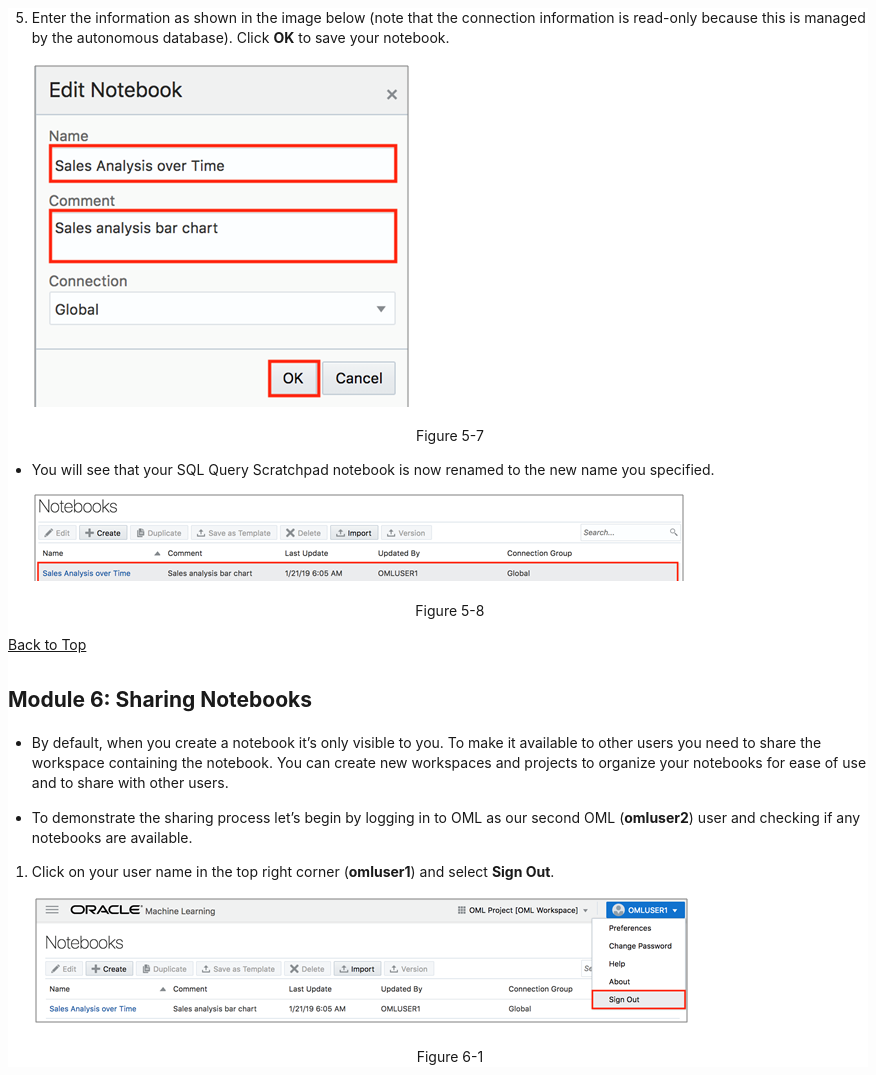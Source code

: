 5. Enter the information as shown in the image below (note that the connection
    information is read-only because this is managed by the autonomous
    database). Click **OK** to save your notebook.

    ![](media/e8c9e62ffd7bc1a8c34c66825b6503c6.png)
                   <p align="center">Figure 5-7</p>

-   You will see that your SQL Query Scratchpad notebook is now renamed to the
    new name you specified.

    ![](media/d53a157f67b2c99fd2eb0bf0cfa672e1.png)
                   <p align="center">Figure 5-8</p>

[Back to Top](#table-of-contents)

## Module 6:  Sharing Notebooks

-   By default, when you create a notebook it’s only visible to you. To make it
    available to other users you need to share the workspace containing the
    notebook. You can create new workspaces and projects to organize your
    notebooks for ease of use and to share with other users.

-   To demonstrate the sharing process let’s begin by logging in to OML as our
    second OML (**omluser2**) user and checking if any notebooks are available.

1. Click on your user name in the top right corner (**omluser1**) and select
    **Sign Out**.

    ![](media/783b416309453c6dcdba84833eb39fe4.png)
                   <p align="center">Figure 6-1</p>
